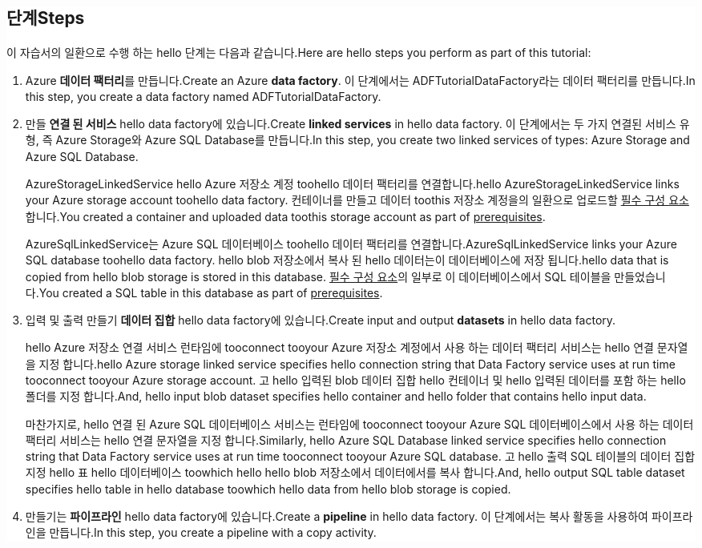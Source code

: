 ## <a name="steps"></a><span data-ttu-id="7baf2-126">단계</span><span class="sxs-lookup"><span data-stu-id="7baf2-126">Steps</span></span>
<span data-ttu-id="7baf2-127">이 자습서의 일환으로 수행 하는 hello 단계는 다음과 같습니다.</span><span class="sxs-lookup"><span data-stu-id="7baf2-127">Here are hello steps you perform as part of this tutorial:</span></span>

1. <span data-ttu-id="7baf2-128">Azure **데이터 팩터리**를 만듭니다.</span><span class="sxs-lookup"><span data-stu-id="7baf2-128">Create an Azure **data factory**.</span></span> <span data-ttu-id="7baf2-129">이 단계에서는 ADFTutorialDataFactory라는 데이터 팩터리를 만듭니다.</span><span class="sxs-lookup"><span data-stu-id="7baf2-129">In this step, you create a data factory named ADFTutorialDataFactory.</span></span> 
2. <span data-ttu-id="7baf2-130">만들 **연결 된 서비스** hello data factory에 있습니다.</span><span class="sxs-lookup"><span data-stu-id="7baf2-130">Create **linked services** in hello data factory.</span></span> <span data-ttu-id="7baf2-131">이 단계에서는 두 가지 연결된 서비스 유형, 즉 Azure Storage와 Azure SQL Database를 만듭니다.</span><span class="sxs-lookup"><span data-stu-id="7baf2-131">In this step, you create two linked services of types: Azure Storage and Azure SQL Database.</span></span> 
    
    <span data-ttu-id="7baf2-132">AzureStorageLinkedService hello Azure 저장소 계정 toohello 데이터 팩터리를 연결합니다.</span><span class="sxs-lookup"><span data-stu-id="7baf2-132">hello AzureStorageLinkedService links your Azure storage account toohello data factory.</span></span> <span data-ttu-id="7baf2-133">컨테이너를 만들고 데이터 toothis 저장소 계정을의 일환으로 업로드할 [필수 구성 요소](data-factory-copy-data-from-azure-blob-storage-to-sql-database.md)합니다.</span><span class="sxs-lookup"><span data-stu-id="7baf2-133">You created a container and uploaded data toothis storage account as part of [prerequisites](data-factory-copy-data-from-azure-blob-storage-to-sql-database.md).</span></span>   

    <span data-ttu-id="7baf2-134">AzureSqlLinkedService는 Azure SQL 데이터베이스 toohello 데이터 팩터리를 연결합니다.</span><span class="sxs-lookup"><span data-stu-id="7baf2-134">AzureSqlLinkedService links your Azure SQL database toohello data factory.</span></span> <span data-ttu-id="7baf2-135">hello blob 저장소에서 복사 된 hello 데이터는이 데이터베이스에 저장 됩니다.</span><span class="sxs-lookup"><span data-stu-id="7baf2-135">hello data that is copied from hello blob storage is stored in this database.</span></span> <span data-ttu-id="7baf2-136">[필수 구성 요소](data-factory-copy-data-from-azure-blob-storage-to-sql-database.md)의 일부로 이 데이터베이스에서 SQL 테이블을 만들었습니다.</span><span class="sxs-lookup"><span data-stu-id="7baf2-136">You created a SQL table in this database as part of [prerequisites](data-factory-copy-data-from-azure-blob-storage-to-sql-database.md).</span></span>   
3. <span data-ttu-id="7baf2-137">입력 및 출력 만들기 **데이터 집합** hello data factory에 있습니다.</span><span class="sxs-lookup"><span data-stu-id="7baf2-137">Create input and output **datasets** in hello data factory.</span></span>  
    
    <span data-ttu-id="7baf2-138">hello Azure 저장소 연결 서비스 런타임에 tooconnect tooyour Azure 저장소 계정에서 사용 하는 데이터 팩터리 서비스는 hello 연결 문자열을 지정 합니다.</span><span class="sxs-lookup"><span data-stu-id="7baf2-138">hello Azure storage linked service specifies hello connection string that Data Factory service uses at run time tooconnect tooyour Azure storage account.</span></span> <span data-ttu-id="7baf2-139">고 hello 입력된 blob 데이터 집합 hello 컨테이너 및 hello 입력된 데이터를 포함 하는 hello 폴더를 지정 합니다.</span><span class="sxs-lookup"><span data-stu-id="7baf2-139">And, hello input blob dataset specifies hello container and hello folder that contains hello input data.</span></span>  

    <span data-ttu-id="7baf2-140">마찬가지로, hello 연결 된 Azure SQL 데이터베이스 서비스는 런타임에 tooconnect tooyour Azure SQL 데이터베이스에서 사용 하는 데이터 팩터리 서비스는 hello 연결 문자열을 지정 합니다.</span><span class="sxs-lookup"><span data-stu-id="7baf2-140">Similarly, hello Azure SQL Database linked service specifies hello connection string that Data Factory service uses at run time tooconnect tooyour Azure SQL database.</span></span> <span data-ttu-id="7baf2-141">고 hello 출력 SQL 테이블의 데이터 집합 지정 hello 표 hello 데이터베이스 toowhich hello hello blob 저장소에서 데이터에서를 복사 합니다.</span><span class="sxs-lookup"><span data-stu-id="7baf2-141">And, hello output SQL table dataset specifies hello table in hello database toowhich hello data from hello blob storage is copied.</span></span>
4. <span data-ttu-id="7baf2-142">만들기는 **파이프라인** hello data factory에 있습니다.</span><span class="sxs-lookup"><span data-stu-id="7baf2-142">Create a **pipeline** in hello data factory.</span></span> <span data-ttu-id="7baf2-143">이 단계에서는 복사 활동을 사용하여 파이프라인을 만듭니다.</span><span class="sxs-lookup"><span data-stu-id="7baf2-143">In this step, you create a pipeline with a copy activity.</span></span>   
    